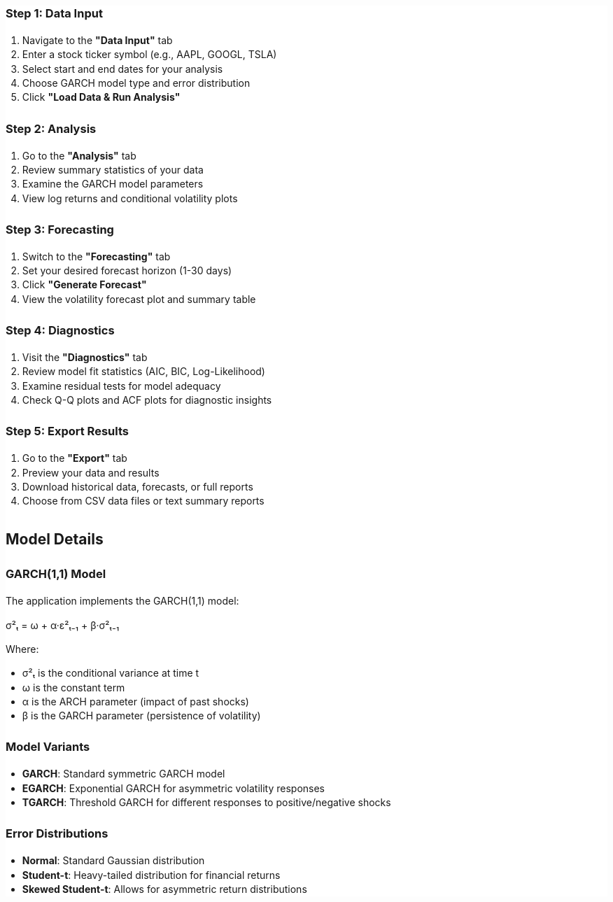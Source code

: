 ### Step 1: Data Input
1. Navigate to the **"Data Input"** tab
2. Enter a stock ticker symbol (e.g., AAPL, GOOGL, TSLA)
3. Select start and end dates for your analysis
4. Choose GARCH model type and error distribution
5. Click **"Load Data & Run Analysis"**

### Step 2: Analysis
1. Go to the **"Analysis"** tab
2. Review summary statistics of your data
3. Examine the GARCH model parameters
4. View log returns and conditional volatility plots

### Step 3: Forecasting
1. Switch to the **"Forecasting"** tab
2. Set your desired forecast horizon (1-30 days)
3. Click **"Generate Forecast"**
4. View the volatility forecast plot and summary table

### Step 4: Diagnostics
1. Visit the **"Diagnostics"** tab
2. Review model fit statistics (AIC, BIC, Log-Likelihood)
3. Examine residual tests for model adequacy
4. Check Q-Q plots and ACF plots for diagnostic insights

### Step 5: Export Results
1. Go to the **"Export"** tab
2. Preview your data and results
3. Download historical data, forecasts, or full reports
4. Choose from CSV data files or text summary reports

## Model Details

### GARCH(1,1) Model
The application implements the GARCH(1,1) model:

σ²ₜ = ω + α·ε²ₜ₋₁ + β·σ²ₜ₋₁

Where:
- σ²ₜ is the conditional variance at time t
- ω is the constant term
- α is the ARCH parameter (impact of past shocks)
- β is the GARCH parameter (persistence of volatility)

### Model Variants
- **GARCH**: Standard symmetric GARCH model
- **EGARCH**: Exponential GARCH for asymmetric volatility responses
- **TGARCH**: Threshold GARCH for different responses to positive/negative shocks

### Error Distributions
- **Normal**: Standard Gaussian distribution
- **Student-t**: Heavy-tailed distribution for financial returns
- **Skewed Student-t**: Allows for asymmetric return distributions
